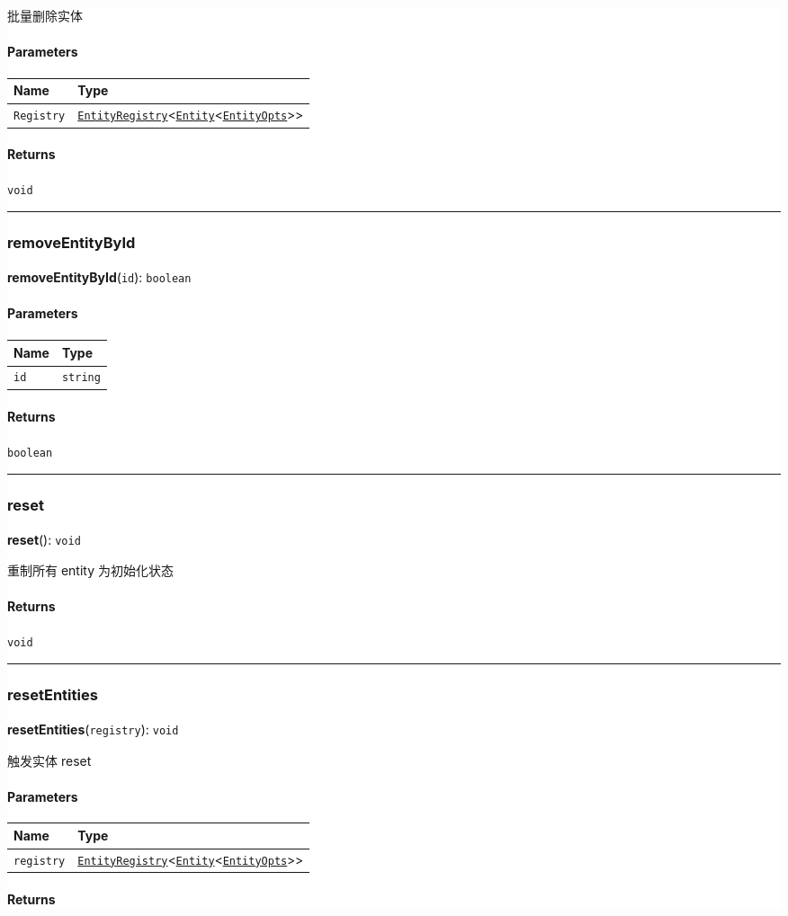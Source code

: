 批量删除实体

#### Parameters

| Name | Type |
| :------ | :------ |
| `Registry` | [`EntityRegistry`](/en/auto-docs/core/interfaces/EntityRegistry.md)<[`Entity`](/en/auto-docs/core/classes/Entity-1.md)<[`EntityOpts`](/en/auto-docs/core/interfaces/EntityOpts.md)>> |

#### Returns

`void`

***

### removeEntityById

**removeEntityById**(`id`): `boolean`

#### Parameters

| Name | Type |
| :------ | :------ |
| `id` | `string` |

#### Returns

`boolean`

***

### reset

**reset**(): `void`

重制所有 entity 为初始化状态

#### Returns

`void`

***

### resetEntities

**resetEntities**(`registry`): `void`

触发实体 reset

#### Parameters

| Name | Type |
| :------ | :------ |
| `registry` | [`EntityRegistry`](/en/auto-docs/core/interfaces/EntityRegistry.md)<[`Entity`](/en/auto-docs/core/classes/Entity-1.md)<[`EntityOpts`](/en/auto-docs/core/interfaces/EntityOpts.md)>> |

#### Returns
